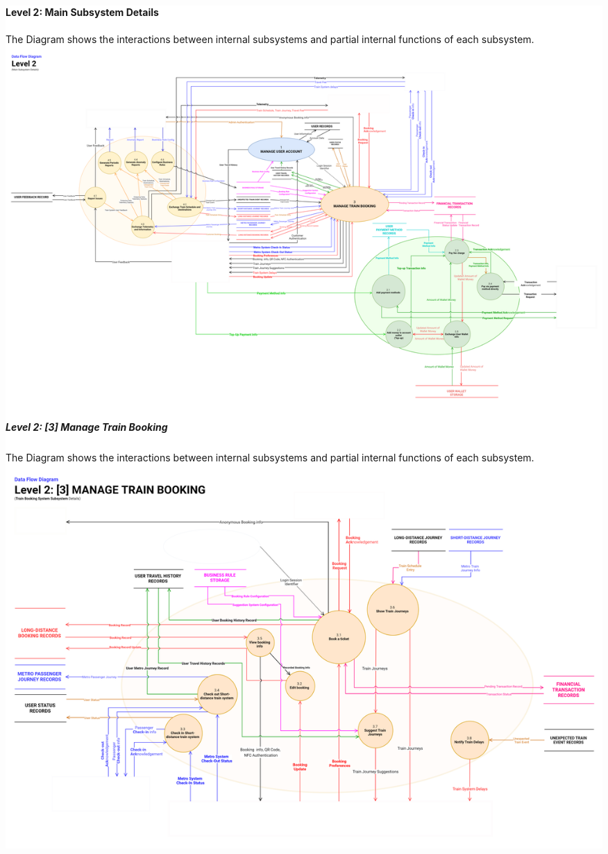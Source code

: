 
#### Level 2: Main Subsystem Details
The Diagram shows the interactions between internal subsystems and partial internal functions of each subsystem. 
![Level 2: Main Subsystem Details Diagram](assets/dfd_level_2.png "Data Flow Diagram Level 2: Main Subsystem Details Diagram")

##### Level 2: [3] Manage Train Booking
The Diagram shows the interactions between internal subsystems and partial internal functions of each subsystem. 
![Level 2: [3] Manage Train Booking](assets/dfd_level_2-Train%20Booking%20System.png "Data Flow Diagram Level 2: Manage Train Booking Details")